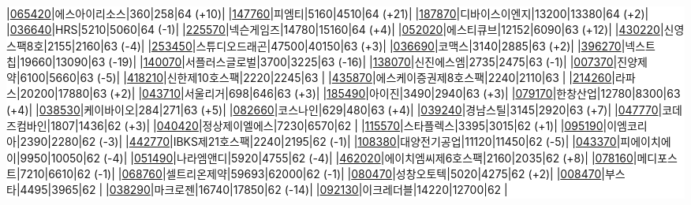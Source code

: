 |[065420](https://finance.daum.net/quotes/A065420)|에스아이리소스|360|258|64 (+10)|
|[147760](https://finance.daum.net/quotes/A147760)|피엠티|5160|4510|64 (+21)|
|[187870](https://finance.daum.net/quotes/A187870)|디바이스이엔지|13200|13380|64 (+2)|
|[036640](https://finance.daum.net/quotes/A036640)|HRS|5210|5060|64 (-1)|
|[225570](https://finance.daum.net/quotes/A225570)|넥슨게임즈|14780|15160|64 (+4)|
|[052020](https://finance.daum.net/quotes/A052020)|에스티큐브|12152|6090|63 (+12)|
|[430220](https://finance.daum.net/quotes/A430220)|신영스팩8호|2155|2160|63 (-4)|
|[253450](https://finance.daum.net/quotes/A253450)|스튜디오드래곤|47500|40150|63 (+3)|
|[036690](https://finance.daum.net/quotes/A036690)|코맥스|3140|2885|63 (+2)|
|[396270](https://finance.daum.net/quotes/A396270)|넥스트칩|19660|13090|63 (-19)|
|[140070](https://finance.daum.net/quotes/A140070)|서플러스글로벌|3700|3225|63 (-16)|
|[138070](https://finance.daum.net/quotes/A138070)|신진에스엠|2735|2475|63 (-1)|
|[007370](https://finance.daum.net/quotes/A007370)|진양제약|6100|5660|63 (-5)|
|[418210](https://finance.daum.net/quotes/A418210)|신한제10호스팩|2220|2245|63 |
|[435870](https://finance.daum.net/quotes/A435870)|에스케이증권제8호스팩|2240|2110|63 |
|[214260](https://finance.daum.net/quotes/A214260)|라파스|20200|17880|63 (+2)|
|[043710](https://finance.daum.net/quotes/A043710)|서울리거|698|646|63 (+3)|
|[185490](https://finance.daum.net/quotes/A185490)|아이진|3490|2940|63 (+3)|
|[079170](https://finance.daum.net/quotes/A079170)|한창산업|12780|8300|63 (+4)|
|[038530](https://finance.daum.net/quotes/A038530)|케이바이오|284|271|63 (+5)|
|[082660](https://finance.daum.net/quotes/A082660)|코스나인|629|480|63 (+4)|
|[039240](https://finance.daum.net/quotes/A039240)|경남스틸|3145|2920|63 (+7)|
|[047770](https://finance.daum.net/quotes/A047770)|코데즈컴바인|1807|1436|62 (+3)|
|[040420](https://finance.daum.net/quotes/A040420)|정상제이엘에스|7230|6570|62 |
|[115570](https://finance.daum.net/quotes/A115570)|스타플렉스|3395|3015|62 (+1)|
|[095190](https://finance.daum.net/quotes/A095190)|이엠코리아|2390|2280|62 (-3)|
|[442770](https://finance.daum.net/quotes/A442770)|IBKS제21호스팩|2240|2195|62 (-1)|
|[108380](https://finance.daum.net/quotes/A108380)|대양전기공업|11120|11450|62 (-5)|
|[043370](https://finance.daum.net/quotes/A043370)|피에이치에이|9950|10050|62 (-4)|
|[051490](https://finance.daum.net/quotes/A051490)|나라엠앤디|5920|4755|62 (-4)|
|[462020](https://finance.daum.net/quotes/A462020)|에이치엠씨제6호스팩|2160|2035|62 (+8)|
|[078160](https://finance.daum.net/quotes/A078160)|메디포스트|7210|6610|62 (-1)|
|[068760](https://finance.daum.net/quotes/A068760)|셀트리온제약|59693|62000|62 (-1)|
|[080470](https://finance.daum.net/quotes/A080470)|성창오토텍|5020|4275|62 (+2)|
|[008470](https://finance.daum.net/quotes/A008470)|부스타|4495|3965|62 |
|[038290](https://finance.daum.net/quotes/A038290)|마크로젠|16740|17850|62 (-14)|
|[092130](https://finance.daum.net/quotes/A092130)|이크레더블|14220|12700|62 |